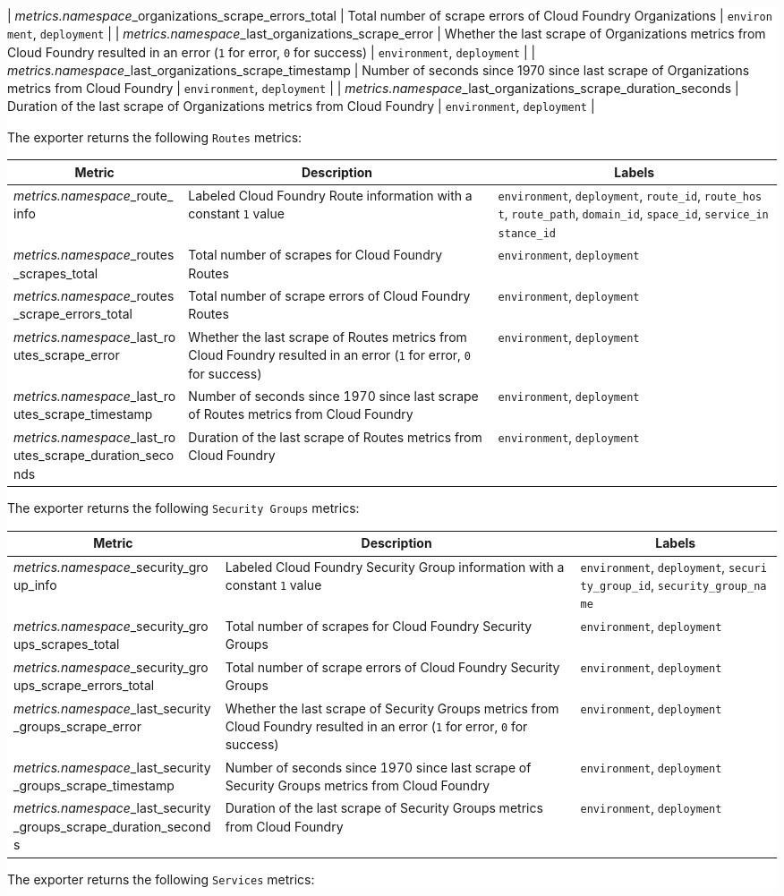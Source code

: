| *metrics.namespace*_organizations_scrape_errors_total             | Total number of scrape errors of Cloud Foundry Organizations                                                              | `environment`, `deployment`                                                       |
| *metrics.namespace*_last_organizations_scrape_error               | Whether the last scrape of Organizations metrics from Cloud Foundry resulted in an error (`1` for error, `0` for success) | `environment`, `deployment`                                                       |
| *metrics.namespace*_last_organizations_scrape_timestamp           | Number of seconds since 1970 since last scrape of Organizations metrics from Cloud Foundry                                | `environment`, `deployment`                                                       |
| *metrics.namespace*_last_organizations_scrape_duration_seconds    | Duration of the last scrape of Organizations metrics from Cloud Foundry                                                   | `environment`, `deployment`                                                       |

The exporter returns the following `Routes` metrics:

| Metric                                                  | Description                                                                                                        | Labels                                                                                                              |
| ------                                                  | -----------                                                                                                        | ------                                                                                                              |
| *metrics.namespace*_route_info                          | Labeled Cloud Foundry Route information with a constant `1` value                                                  | `environment`, `deployment`, `route_id`, `route_host`, `route_path`, `domain_id`, `space_id`, `service_instance_id` |
| *metrics.namespace*_routes_scrapes_total                | Total number of scrapes for Cloud Foundry Routes                                                                   | `environment`, `deployment`                                                                                         |
| *metrics.namespace*_routes_scrape_errors_total          | Total number of scrape errors of Cloud Foundry Routes                                                              | `environment`, `deployment`                                                                                         |
| *metrics.namespace*_last_routes_scrape_error            | Whether the last scrape of Routes metrics from Cloud Foundry resulted in an error (`1` for error, `0` for success) | `environment`, `deployment`                                                                                         |
| *metrics.namespace*_last_routes_scrape_timestamp        | Number of seconds since 1970 since last scrape of Routes metrics from Cloud Foundry                                | `environment`, `deployment`                                                                                         |
| *metrics.namespace*_last_routes_scrape_duration_seconds | Duration of the last scrape of Routes metrics from Cloud Foundry                                                   | `environment`, `deployment`                                                                                         |

The exporter returns the following `Security Groups` metrics:

| Metric                                                           | Description                                                                                                                 | Labels                                                                  |
| ------                                                           | -----------                                                                                                                 | ------                                                                  |
| *metrics.namespace*_security_group_info                          | Labeled Cloud Foundry Security Group information with a constant `1` value                                                  | `environment`, `deployment`, `security_group_id`, `security_group_name` |
| *metrics.namespace*_security_groups_scrapes_total                | Total number of scrapes for Cloud Foundry Security Groups                                                                   | `environment`, `deployment`                                             |
| *metrics.namespace*_security_groups_scrape_errors_total          | Total number of scrape errors of Cloud Foundry Security Groups                                                              | `environment`, `deployment`                                             |
| *metrics.namespace*_last_security_groups_scrape_error            | Whether the last scrape of Security Groups metrics from Cloud Foundry resulted in an error (`1` for error, `0` for success) | `environment`, `deployment`                                             |
| *metrics.namespace*_last_security_groups_scrape_timestamp        | Number of seconds since 1970 since last scrape of Security Groups metrics from Cloud Foundry                                | `environment`, `deployment`                                             |
| *metrics.namespace*_last_security_groups_scrape_duration_seconds | Duration of the last scrape of Security Groups metrics from Cloud Foundry                                                   | `environment`, `deployment`                                             |

The exporter returns the following `Services` metrics:
